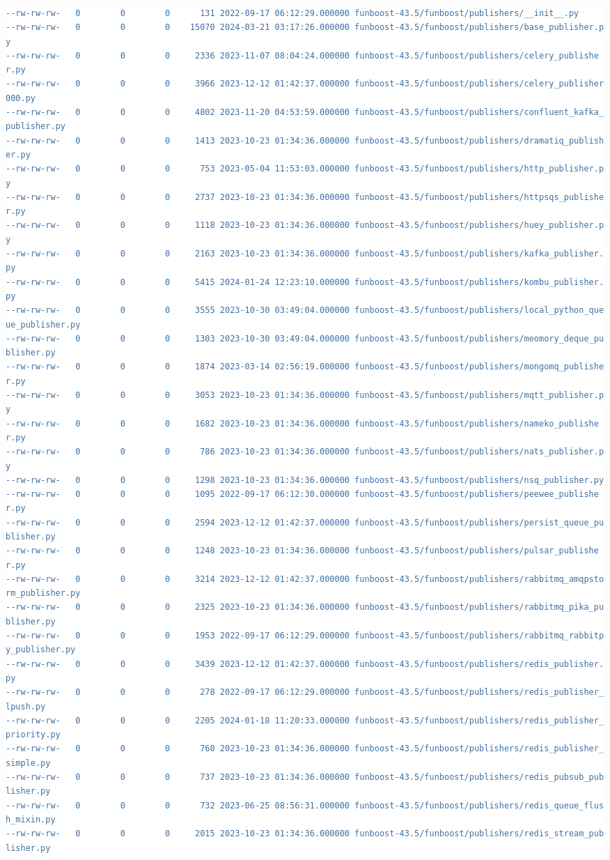 ```diff
--rw-rw-rw-   0        0        0      131 2022-09-17 06:12:29.000000 funboost-43.5/funboost/publishers/__init__.py
--rw-rw-rw-   0        0        0    15070 2024-03-21 03:17:26.000000 funboost-43.5/funboost/publishers/base_publisher.py
--rw-rw-rw-   0        0        0     2336 2023-11-07 08:04:24.000000 funboost-43.5/funboost/publishers/celery_publisher.py
--rw-rw-rw-   0        0        0     3966 2023-12-12 01:42:37.000000 funboost-43.5/funboost/publishers/celery_publisher000.py
--rw-rw-rw-   0        0        0     4802 2023-11-20 04:53:59.000000 funboost-43.5/funboost/publishers/confluent_kafka_publisher.py
--rw-rw-rw-   0        0        0     1413 2023-10-23 01:34:36.000000 funboost-43.5/funboost/publishers/dramatiq_publisher.py
--rw-rw-rw-   0        0        0      753 2023-05-04 11:53:03.000000 funboost-43.5/funboost/publishers/http_publisher.py
--rw-rw-rw-   0        0        0     2737 2023-10-23 01:34:36.000000 funboost-43.5/funboost/publishers/httpsqs_publisher.py
--rw-rw-rw-   0        0        0     1118 2023-10-23 01:34:36.000000 funboost-43.5/funboost/publishers/huey_publisher.py
--rw-rw-rw-   0        0        0     2163 2023-10-23 01:34:36.000000 funboost-43.5/funboost/publishers/kafka_publisher.py
--rw-rw-rw-   0        0        0     5415 2024-01-24 12:23:10.000000 funboost-43.5/funboost/publishers/kombu_publisher.py
--rw-rw-rw-   0        0        0     3555 2023-10-30 03:49:04.000000 funboost-43.5/funboost/publishers/local_python_queue_publisher.py
--rw-rw-rw-   0        0        0     1303 2023-10-30 03:49:04.000000 funboost-43.5/funboost/publishers/meomory_deque_publisher.py
--rw-rw-rw-   0        0        0     1874 2023-03-14 02:56:19.000000 funboost-43.5/funboost/publishers/mongomq_publisher.py
--rw-rw-rw-   0        0        0     3053 2023-10-23 01:34:36.000000 funboost-43.5/funboost/publishers/mqtt_publisher.py
--rw-rw-rw-   0        0        0     1682 2023-10-23 01:34:36.000000 funboost-43.5/funboost/publishers/nameko_publisher.py
--rw-rw-rw-   0        0        0      786 2023-10-23 01:34:36.000000 funboost-43.5/funboost/publishers/nats_publisher.py
--rw-rw-rw-   0        0        0     1298 2023-10-23 01:34:36.000000 funboost-43.5/funboost/publishers/nsq_publisher.py
--rw-rw-rw-   0        0        0     1095 2022-09-17 06:12:30.000000 funboost-43.5/funboost/publishers/peewee_publisher.py
--rw-rw-rw-   0        0        0     2594 2023-12-12 01:42:37.000000 funboost-43.5/funboost/publishers/persist_queue_publisher.py
--rw-rw-rw-   0        0        0     1248 2023-10-23 01:34:36.000000 funboost-43.5/funboost/publishers/pulsar_publisher.py
--rw-rw-rw-   0        0        0     3214 2023-12-12 01:42:37.000000 funboost-43.5/funboost/publishers/rabbitmq_amqpstorm_publisher.py
--rw-rw-rw-   0        0        0     2325 2023-10-23 01:34:36.000000 funboost-43.5/funboost/publishers/rabbitmq_pika_publisher.py
--rw-rw-rw-   0        0        0     1953 2022-09-17 06:12:29.000000 funboost-43.5/funboost/publishers/rabbitmq_rabbitpy_publisher.py
--rw-rw-rw-   0        0        0     3439 2023-12-12 01:42:37.000000 funboost-43.5/funboost/publishers/redis_publisher.py
--rw-rw-rw-   0        0        0      278 2022-09-17 06:12:29.000000 funboost-43.5/funboost/publishers/redis_publisher_lpush.py
--rw-rw-rw-   0        0        0     2205 2024-01-18 11:20:33.000000 funboost-43.5/funboost/publishers/redis_publisher_priority.py
--rw-rw-rw-   0        0        0      760 2023-10-23 01:34:36.000000 funboost-43.5/funboost/publishers/redis_publisher_simple.py
--rw-rw-rw-   0        0        0      737 2023-10-23 01:34:36.000000 funboost-43.5/funboost/publishers/redis_pubsub_publisher.py
--rw-rw-rw-   0        0        0      732 2023-06-25 08:56:31.000000 funboost-43.5/funboost/publishers/redis_queue_flush_mixin.py
--rw-rw-rw-   0        0        0     2015 2023-10-23 01:34:36.000000 funboost-43.5/funboost/publishers/redis_stream_publisher.py
```